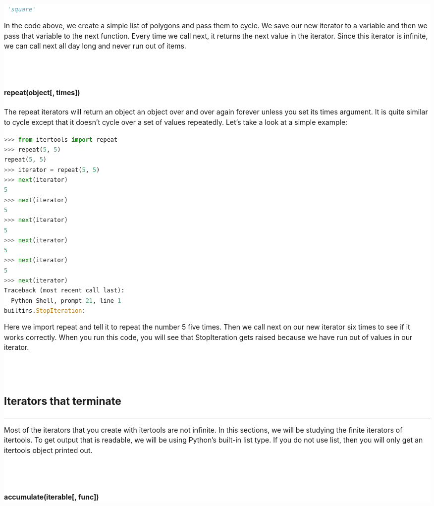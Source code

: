 ```python
 'square'
 ```

In the code above, we create a simple list of polygons and pass them to cycle. We save our new iterator to a variable and then we pass that variable to the next function. Every time we call next, it returns the next value in the iterator. Since this iterator is infinite, we can call next all day long and never run out of items.

<BR><BR>

#### repeat(object[, times])

The repeat iterators will return an object an object over and over again forever unless you set its times argument. It is quite similar to cycle except that it doesn’t cycle over a set of values repeatedly. Let’s take a look at a simple example:

```python
>>> from itertools import repeat
>>> repeat(5, 5)
repeat(5, 5)
>>> iterator = repeat(5, 5)
>>> next(iterator)
5
>>> next(iterator)
5
>>> next(iterator)
5
>>> next(iterator)
5
>>> next(iterator)
5
>>> next(iterator)
Traceback (most recent call last):
  Python Shell, prompt 21, line 1
builtins.StopIteration:
```

Here we import repeat and tell it to repeat the number 5 five times. Then we call next on our new iterator six times to see if it works correctly. When you run this code, you will see that StopIteration gets raised because we have run out of values in our iterator.

<BR><BR>

## Iterators that terminate
***

Most of the iterators that you create with itertools are not infinite. In this sections, we will be studying the finite iterators of itertools. To get output that is readable, we will be using Python’s built-in list type. If you do not use list, then you will only get an itertools object printed out.

<BR><BR>

#### accumulate(iterable[, func])
